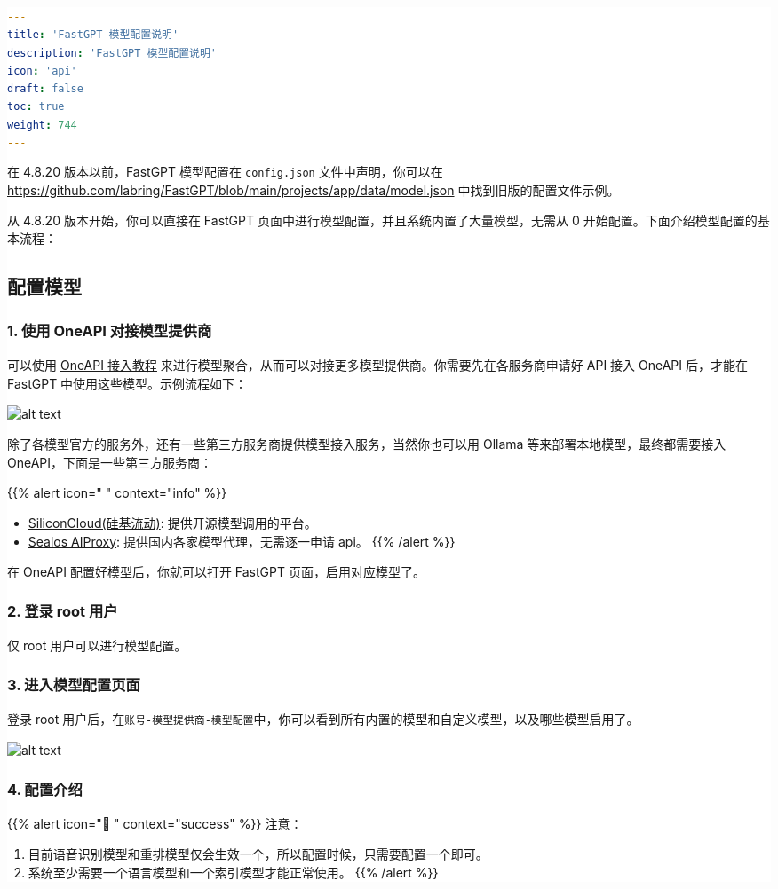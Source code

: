 ```yaml
---
title: 'FastGPT 模型配置说明'
description: 'FastGPT 模型配置说明'
icon: 'api'
draft: false
toc: true
weight: 744
---
```


在 4.8.20 版本以前，FastGPT 模型配置在 `config.json` 文件中声明，你可以在 https://github.com/labring/FastGPT/blob/main/projects/app/data/model.json 中找到旧版的配置文件示例。

从 4.8.20 版本开始，你可以直接在 FastGPT 页面中进行模型配置，并且系统内置了大量模型，无需从 0 开始配置。下面介绍模型配置的基本流程：

## 配置模型

### 1. 使用 OneAPI 对接模型提供商

可以使用 [OneAPI 接入教程](/docs/development/modelconfig/one-api) 来进行模型聚合，从而可以对接更多模型提供商。你需要先在各服务商申请好 API 接入 OneAPI 后，才能在 FastGPT 中使用这些模型。示例流程如下：

![alt text](/imgs/image-95.png)

除了各模型官方的服务外，还有一些第三方服务商提供模型接入服务，当然你也可以用 Ollama 等来部署本地模型，最终都需要接入 OneAPI，下面是一些第三方服务商：

{{% alert icon=" " context="info" %}}
- [SiliconCloud(硅基流动)](https://cloud.siliconflow.cn/i/TR9Ym0c4): 提供开源模型调用的平台。
- [Sealos AIProxy](https://cloud.sealos.run/?uid=fnWRt09fZP&openapp=system-aiproxy): 提供国内各家模型代理，无需逐一申请 api。
{{% /alert %}}

在 OneAPI 配置好模型后，你就可以打开 FastGPT 页面，启用对应模型了。

### 2. 登录 root 用户

仅 root 用户可以进行模型配置。

### 3. 进入模型配置页面

登录 root 用户后，在`账号-模型提供商-模型配置`中，你可以看到所有内置的模型和自定义模型，以及哪些模型启用了。

![alt text](/image-90.png)

### 4. 配置介绍

{{% alert icon="🤖 " context="success" %}}
注意：
1. 目前语音识别模型和重排模型仅会生效一个，所以配置时候，只需要配置一个即可。  
2. 系统至少需要一个语言模型和一个索引模型才能正常使用。
{{% /alert %}}
